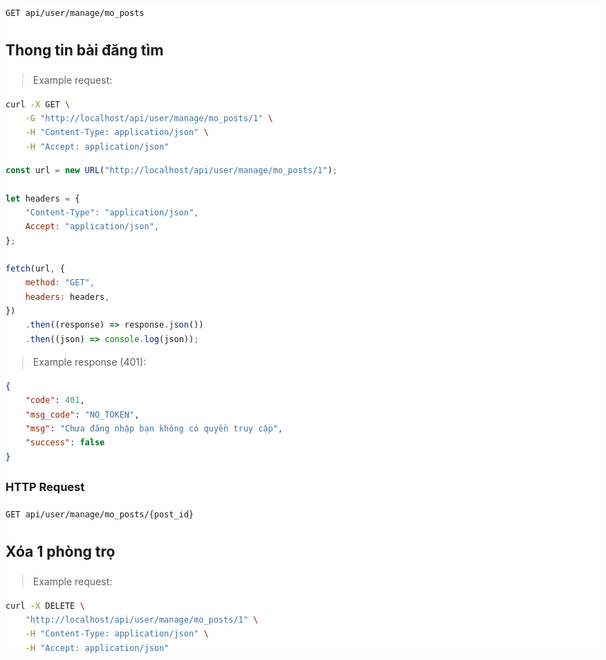`GET api/user/manage/mo_posts`





## Thong tin bài đăng tìm

> Example request:

```bash
curl -X GET \
    -G "http://localhost/api/user/manage/mo_posts/1" \
    -H "Content-Type: application/json" \
    -H "Accept: application/json"
```

```javascript
const url = new URL("http://localhost/api/user/manage/mo_posts/1");

let headers = {
    "Content-Type": "application/json",
    Accept: "application/json",
};

fetch(url, {
    method: "GET",
    headers: headers,
})
    .then((response) => response.json())
    .then((json) => console.log(json));
```

> Example response (401):

```json
{
    "code": 401,
    "msg_code": "NO_TOKEN",
    "msg": "Chưa đăng nhập bạn không có quyền truy cập",
    "success": false
}
```

### HTTP Request

`GET api/user/manage/mo_posts/{post_id}`





## Xóa 1 phòng trọ

> Example request:

```bash
curl -X DELETE \
    "http://localhost/api/user/manage/mo_posts/1" \
    -H "Content-Type: application/json" \
    -H "Accept: application/json"
```
